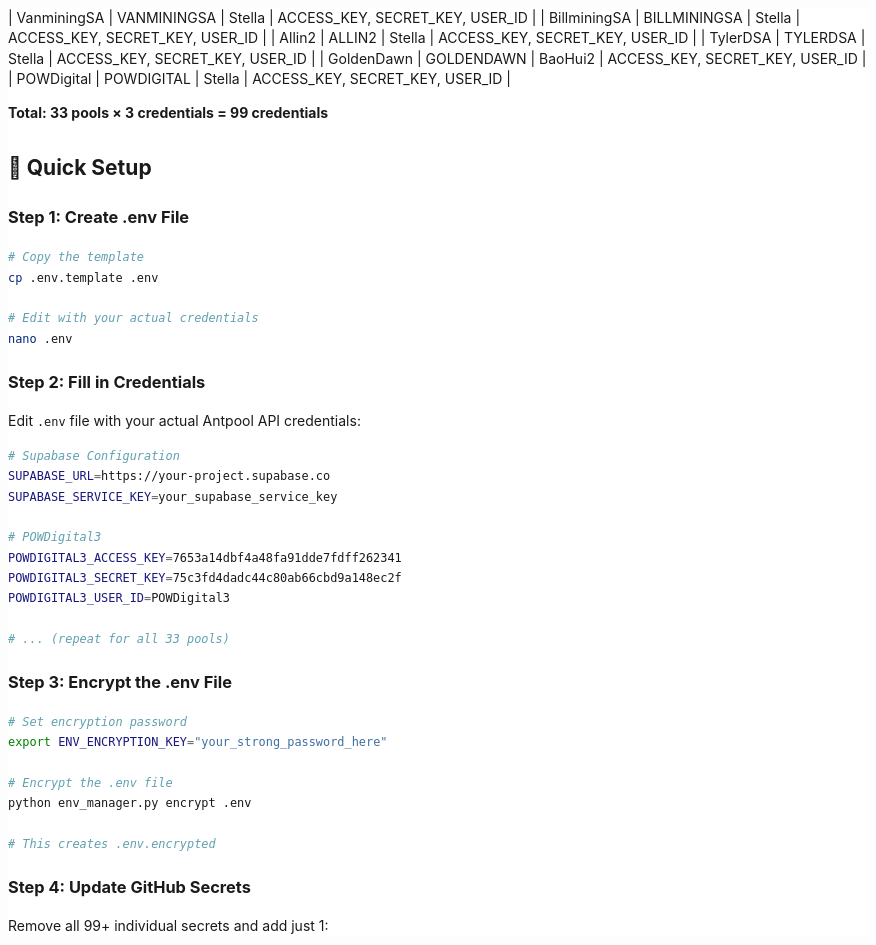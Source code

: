 | VanminingSA | VANMININGSA | Stella | ACCESS_KEY, SECRET_KEY, USER_ID |
| BillminingSA | BILLMININGSA | Stella | ACCESS_KEY, SECRET_KEY, USER_ID |
| Allin2 | ALLIN2 | Stella | ACCESS_KEY, SECRET_KEY, USER_ID |
| TylerDSA | TYLERDSA | Stella | ACCESS_KEY, SECRET_KEY, USER_ID |
| GoldenDawn | GOLDENDAWN | BaoHui2 | ACCESS_KEY, SECRET_KEY, USER_ID |
| POWDigital | POWDIGITAL | Stella | ACCESS_KEY, SECRET_KEY, USER_ID |

**Total: 33 pools × 3 credentials = 99 credentials**

## 🚀 **Quick Setup**

### **Step 1: Create .env File**
```bash
# Copy the template
cp .env.template .env

# Edit with your actual credentials
nano .env
```

### **Step 2: Fill in Credentials**
Edit `.env` file with your actual Antpool API credentials:

```bash
# Supabase Configuration
SUPABASE_URL=https://your-project.supabase.co
SUPABASE_SERVICE_KEY=your_supabase_service_key

# POWDigital3
POWDIGITAL3_ACCESS_KEY=7653a14dbf4a48fa91dde7fdff262341
POWDIGITAL3_SECRET_KEY=75c3fd4dadc44c80ab66cbd9a148ec2f
POWDIGITAL3_USER_ID=POWDigital3

# ... (repeat for all 33 pools)
```

### **Step 3: Encrypt the .env File**
```bash
# Set encryption password
export ENV_ENCRYPTION_KEY="your_strong_password_here"

# Encrypt the .env file
python env_manager.py encrypt .env

# This creates .env.encrypted
```

### **Step 4: Update GitHub Secrets**
Remove all 99+ individual secrets and add just 1:
